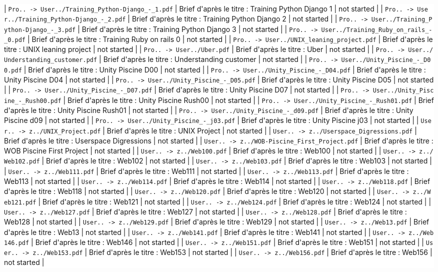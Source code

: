 | `Pro.. -> User../Training_Python-Django_-_1.pdf` | Brief d'après le titre : Training Python Django 1 | not started |
| `Pro.. -> User../Training_Python-Django_-_2.pdf` | Brief d'après le titre : Training Python Django 2 | not started |
| `Pro.. -> User../Training_Python-Django_-_3.pdf` | Brief d'après le titre : Training Python Django 3 | not started |
| `Pro.. -> User../Training_Ruby_on_rails_-_0.pdf` | Brief d'après le titre : Training Ruby on rails 0 | not started |
| `Pro.. -> User../UNIX_leaning_project.pdf` | Brief d'après le titre : UNIX leaning project | not started |
| `Pro.. -> User../Uber.pdf` | Brief d'après le titre : Uber | not started |
| `Pro.. -> User../Understanding_customer.pdf` | Brief d'après le titre : Understanding customer | not started |
| `Pro.. -> User../Unity_Piscine_-_D00.pdf` | Brief d'après le titre : Unity Piscine D00 | not started |
| `Pro.. -> User../Unity_Piscine_-_D04.pdf` | Brief d'après le titre : Unity Piscine D04 | not started |
| `Pro.. -> User../Unity_Piscine_-_D05.pdf` | Brief d'après le titre : Unity Piscine D05 | not started |
| `Pro.. -> User../Unity_Piscine_-_D07.pdf` | Brief d'après le titre : Unity Piscine D07 | not started |
| `Pro.. -> User../Unity_Piscine_-_Rush00.pdf` | Brief d'après le titre : Unity Piscine Rush00 | not started |
| `Pro.. -> User../Unity_Piscine_-_Rush01.pdf` | Brief d'après le titre : Unity Piscine Rush01 | not started |
| `Pro.. -> User../Unity_Piscine_-_d09.pdf` | Brief d'après le titre : Unity Piscine d09 | not started |
| `Pro.. -> User../Unity_Piscine_-_j03.pdf` | Brief d'après le titre : Unity Piscine j03 | not started |
| `User.. -> z../UNIX_Project.pdf` | Brief d'après le titre : UNIX Project | not started |
| `User.. -> z../Userspace_Digressions.pdf` | Brief d'après le titre : Userspace Digressions | not started |
| `User.. -> z../WOB-Piscine_First_Project.pdf` | Brief d'après le titre : WOB Piscine First Project | not started |
| `User.. -> z../Web100.pdf` | Brief d'après le titre : Web100 | not started |
| `User.. -> z../Web102.pdf` | Brief d'après le titre : Web102 | not started |
| `User.. -> z../Web103.pdf` | Brief d'après le titre : Web103 | not started |
| `User.. -> z../Web111.pdf` | Brief d'après le titre : Web111 | not started |
| `User.. -> z../Web113.pdf` | Brief d'après le titre : Web113 | not started |
| `User.. -> z../Web114.pdf` | Brief d'après le titre : Web114 | not started |
| `User.. -> z../Web118.pdf` | Brief d'après le titre : Web118 | not started |
| `User.. -> z../Web120.pdf` | Brief d'après le titre : Web120 | not started |
| `User.. -> z../Web121.pdf` | Brief d'après le titre : Web121 | not started |
| `User.. -> z../Web124.pdf` | Brief d'après le titre : Web124 | not started |
| `User.. -> z../Web127.pdf` | Brief d'après le titre : Web127 | not started |
| `User.. -> z../Web128.pdf` | Brief d'après le titre : Web128 | not started |
| `User.. -> z../Web129.pdf` | Brief d'après le titre : Web129 | not started |
| `User.. -> z../Web13.pdf` | Brief d'après le titre : Web13 | not started |
| `User.. -> z../Web141.pdf` | Brief d'après le titre : Web141 | not started |
| `User.. -> z../Web146.pdf` | Brief d'après le titre : Web146 | not started |
| `User.. -> z../Web151.pdf` | Brief d'après le titre : Web151 | not started |
| `User.. -> z../Web153.pdf` | Brief d'après le titre : Web153 | not started |
| `User.. -> z../Web156.pdf` | Brief d'après le titre : Web156 | not started |